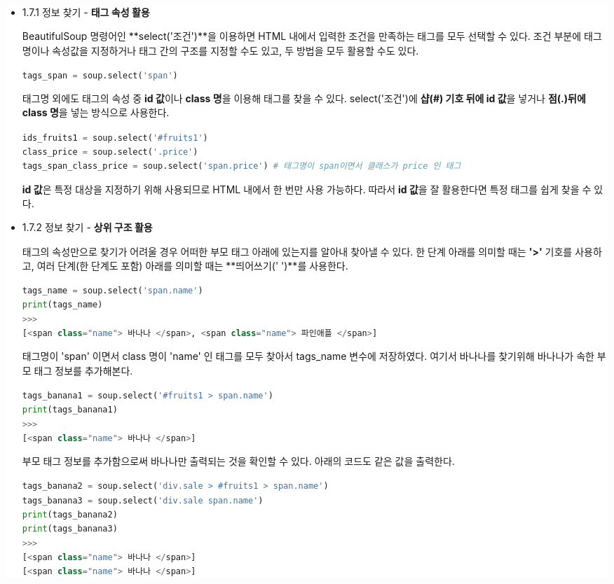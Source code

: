 ```
```



- 1.7.1 정보 찾기 - **태그 속성 활용**

  BeautifulSoup 명령어인 **select('조건')**을 이용하면 HTML 내에서 입력한 조건을 만족하는 태그를 모두 선택할 수 있다. 조건 부분에 태그명이나 속성값을 지정하거나 태그 간의 구조를 지정할 수도 있고, 두 방법을 모두 활용할 수도 있다.

  ```python
  tags_span = soup.select('span')
  ```

  태그명 외에도 태그의 속성 중 **id 값**이나 **class 명**을 이용해 태그를 찾을 수 있다. select('조건')에 **샵(#) 기호 뒤에 id 값**을 넣거나 **점(.)뒤에 class 명**을 넣는 방식으로 사용한다.

  ```python
  ids_fruits1 = soup.select('#fruits1')
  class_price = soup.select('.price')
  tags_span_class_price = soup.select('span.price') # 태그명이 span이면서 클래스가 price 인 태그
  ```

  **id 값**은 특정 대상을 지정하기 위해 사용되므로 HTML 내에서 한 번만 사용 가능하다. 따라서 **id 값**을 잘 활용한다면 특정 태그를 쉽게 찾을 수 있다.



- 1.7.2 정보 찾기 - **상위 구조 활용**

  태그의 속성만으로 찾기가 어려울 경우 어떠한 부모 태그 아래에 있는지를 알아내 찾아낼 수 있다. 한 단계 아래를 의미할 때는 **'>'** 기호를 사용하고, 여러 단계(한 단계도 포함) 아래를 의미할 때는 **띄어쓰기(' ')**를 사용한다.

  ```python
  tags_name = soup.select('span.name')
  print(tags_name)
  >>>
  [<span class="name"> 바나나 </span>, <span class="name"> 파인애플 </span>]
  ```

  태그명이 'span' 이면서 class 명이 'name' 인 태그를 모두 찾아서 tags_name 변수에 저장하였다. 여기서 바나나를 찾기위해 바나나가 속한 부모 태그 정보를 추가해본다.

  ```python
  tags_banana1 = soup.select('#fruits1 > span.name')
  print(tags_banana1)
  >>>
  [<span class="name"> 바나나 </span>]
  ```

  부모 태그 정보를 추가함으로써 바나나만 출력되는 것을 확인할 수 있다. 아래의 코드도 같은 값을 출력한다.

  ```python
  tags_banana2 = soup.select('div.sale > #fruits1 > span.name')
  tags_banana3 = soup.select('div.sale span.name')
  print(tags_banana2)
  print(tags_banana3)
  >>>
  [<span class="name"> 바나나 </span>]
  [<span class="name"> 바나나 </span>]
  ```

